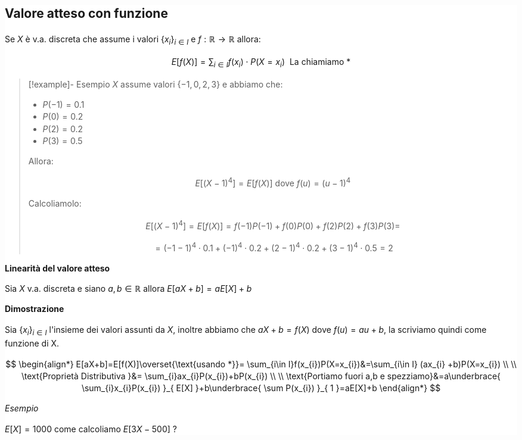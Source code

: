 ## Valore atteso con funzione
Se $X$ è v.a. discreta che assume i valori $\{x_{i}\}_{i\in I}$ e $f:\mathbb{R}\to \mathbb{R}$ allora:

$$
E[f(X)]=\sum_{i\in I}f(x_{i})\cdot P(X=x_{i}) \ \ \text{La chiamiamo *}
$$


> [!example]- Esempio
> $X$ assume valori $\{ -1,0,2,3 \}$ e abbiamo che:
> - $P(-1)=0.1$
> - $P(0)=0.2$
> - $P(2)=0.2$
> - $P(3)=0.5$
> 
> Allora:
> 
> $$
> E[(X-1)^4]=E[f(X)] \text{ dove } f(u)=(u-1)^4
> $$
> 
> Calcoliamolo:
> 
> $$
> E[(X-1)^4]=E[f(X)]=f(-1)P(-1)+f(0)P(0)+f(2)P(2)+f(3)P(3)=
> $$
> 
> $$
> =(-1-1)^4\cdot 0.1 + (-1)^4 \cdot 0.2 + (2-1)^4 \cdot 0.2 + (3-1)^4 \cdot 0.5 = 2
> $$

**Linearità del valore atteso**

Sia $X$ v.a. discreta e siano $a,b\in \mathbb{R}$ allora $E[aX+b]=aE[X]+b$

**Dimostrazione**

Sia $\{ x_{i} \}_{i\in I}$ l'insieme dei valori assunti da $X$, inoltre abbiamo che $aX+b=f(X)$ dove $f(u)=au+b$, la scriviamo quindi come funzione di X.

$$
\begin{align*}
E[aX+b]=E[f(X)]\overset{\text{usando *}}= \sum_{i\in I}f(x_{i})P(X=x_{i})&=\sum_{i\in I} (ax_{i} +b)P(X=x_{i}) \\ \\
\text{Proprietà Distributiva }&= \sum_{i}ax_{i}P(x_{i})+bP(x_{i}) \\ \\
\text{Portiamo fuori a,b e spezziamo}&=a\underbrace{ \sum_{i}x_{i}P(x_{i}) }_{ E[X] }+b\underbrace{ \sum P(x_{i}) }_{ 1 }=aE[X]+b
\end{align*}
$$

_Esempio_

$E[X]=1000$ come calcoliamo $E[3X-500]$ ?
